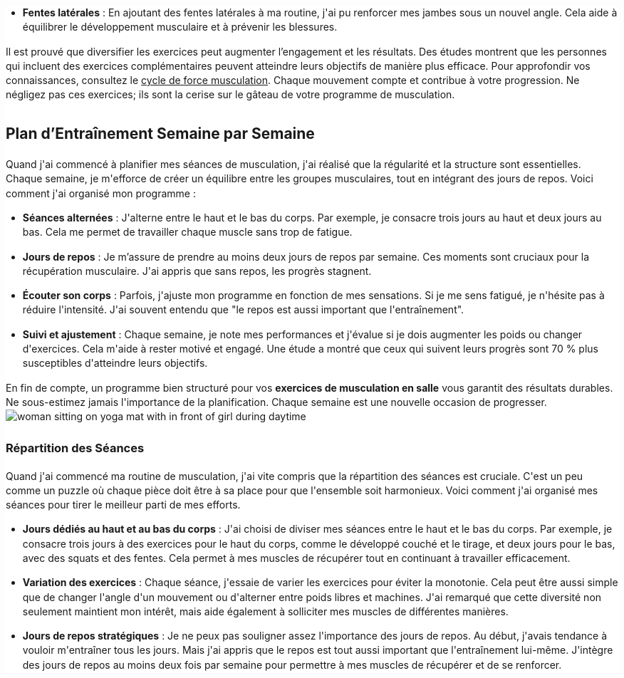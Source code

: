 - **Fentes latérales** : En ajoutant des fentes latérales à ma routine, j'ai pu renforcer mes jambes sous un nouvel angle. Cela aide à équilibrer le développement musculaire et à prévenir les blessures.

Il est prouvé que diversifier les exercices peut augmenter l’engagement et les résultats. Des études montrent que les personnes qui incluent des exercices complémentaires peuvent atteindre leurs objectifs de manière plus efficace. Pour approfondir vos connaissances, consultez le [cycle de force musculation](cycle-de-force-musculation). Chaque mouvement compte et contribue à votre progression. Ne négligez pas ces exercices; ils sont la cerise sur le gâteau de votre programme de musculation.
## Plan d’Entraînement Semaine par Semaine

Quand j'ai commencé à planifier mes séances de musculation, j'ai réalisé que la régularité et la structure sont essentielles. Chaque semaine, je m'efforce de créer un équilibre entre les groupes musculaires, tout en intégrant des jours de repos. Voici comment j'ai organisé mon programme :

- **Séances alternées** : J'alterne entre le haut et le bas du corps. Par exemple, je consacre trois jours au haut et deux jours au bas. Cela me permet de travailler chaque muscle sans trop de fatigue.

- **Jours de repos** : Je m’assure de prendre au moins deux jours de repos par semaine. Ces moments sont cruciaux pour la récupération musculaire. J'ai appris que sans repos, les progrès stagnent.

- **Écouter son corps** : Parfois, j'ajuste mon programme en fonction de mes sensations. Si je me sens fatigué, je n'hésite pas à réduire l'intensité. J'ai souvent entendu que "le repos est aussi important que l'entraînement". 

- **Suivi et ajustement** : Chaque semaine, je note mes performances et j'évalue si je dois augmenter les poids ou changer d'exercices. Cela m'aide à rester motivé et engagé. Une étude a montré que ceux qui suivent leurs progrès sont 70 % plus susceptibles d'atteindre leurs objectifs.

En fin de compte, un programme bien structuré pour vos **exercices de musculation en salle** vous garantit des résultats durables. Ne sous-estimez jamais l'importance de la planification. Chaque semaine est une nouvelle occasion de progresser. ![woman sitting on yoga mat with in front of girl during daytime](/images/blog/programmes-de-musculation/exercice-musculation-salle/exercices_de_gym_HHXdPG_eTIQ.jpg "woman sitting on yoga mat with in front of girl during daytime")
### Répartition des Séances

Quand j'ai commencé ma routine de musculation, j'ai vite compris que la répartition des séances est cruciale. C'est un peu comme un puzzle où chaque pièce doit être à sa place pour que l'ensemble soit harmonieux. Voici comment j'ai organisé mes séances pour tirer le meilleur parti de mes efforts.

- **Jours dédiés au haut et au bas du corps** : J'ai choisi de diviser mes séances entre le haut et le bas du corps. Par exemple, je consacre trois jours à des exercices pour le haut du corps, comme le développé couché et le tirage, et deux jours pour le bas, avec des squats et des fentes. Cela permet à mes muscles de récupérer tout en continuant à travailler efficacement.

- **Variation des exercices** : Chaque séance, j'essaie de varier les exercices pour éviter la monotonie. Cela peut être aussi simple que de changer l'angle d'un mouvement ou d'alterner entre poids libres et machines. J'ai remarqué que cette diversité non seulement maintient mon intérêt, mais aide également à solliciter mes muscles de différentes manières.

- **Jours de repos stratégiques** : Je ne peux pas souligner assez l'importance des jours de repos. Au début, j'avais tendance à vouloir m'entraîner tous les jours. Mais j'ai appris que le repos est tout aussi important que l'entraînement lui-même. J'intègre des jours de repos au moins deux fois par semaine pour permettre à mes muscles de récupérer et de se renforcer. 
